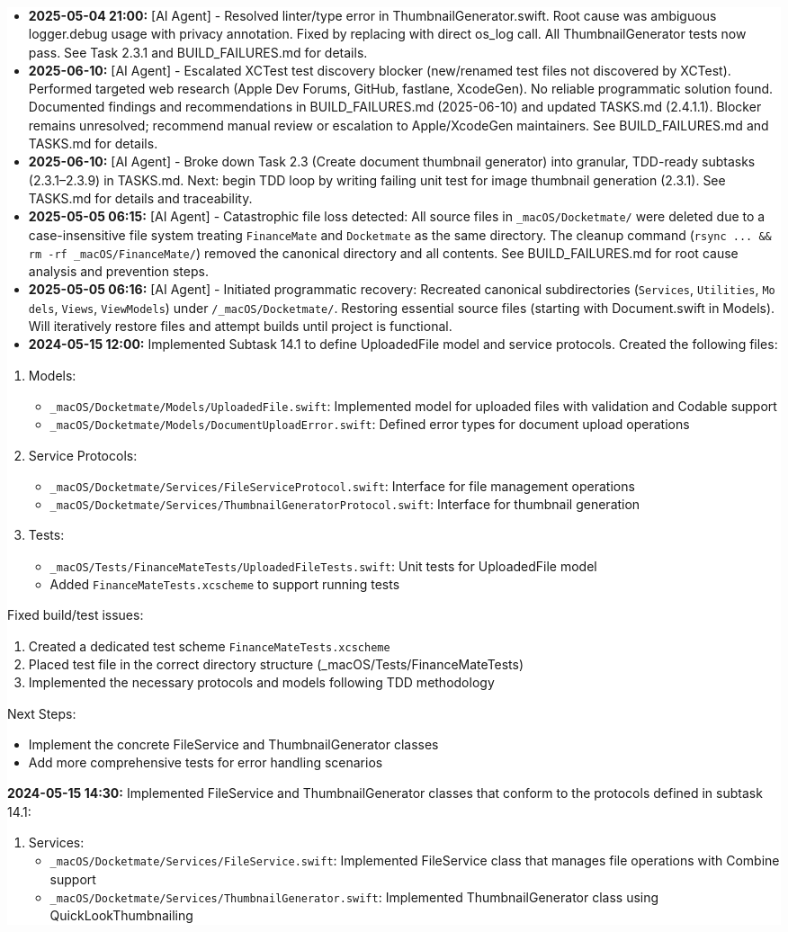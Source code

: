 * **2025-05-04 21:00:** [AI Agent] - Resolved linter/type error in ThumbnailGenerator.swift. Root cause was ambiguous logger.debug usage with privacy annotation. Fixed by replacing with direct os_log call. All ThumbnailGenerator tests now pass. See Task 2.3.1 and BUILD_FAILURES.md for details.
* **2025-06-10:** [AI Agent] - Escalated XCTest test discovery blocker (new/renamed test files not discovered by XCTest). Performed targeted web research (Apple Dev Forums, GitHub, fastlane, XcodeGen). No reliable programmatic solution found. Documented findings and recommendations in BUILD_FAILURES.md (2025-06-10) and updated TASKS.md (2.4.1.1). Blocker remains unresolved; recommend manual review or escalation to Apple/XcodeGen maintainers. See BUILD_FAILURES.md and TASKS.md for details.
* **2025-06-10:** [AI Agent] - Broke down Task 2.3 (Create document thumbnail generator) into granular, TDD-ready subtasks (2.3.1–2.3.9) in TASKS.md. Next: begin TDD loop by writing failing unit test for image thumbnail generation (2.3.1). See TASKS.md for details and traceability.
* **2025-05-05 06:15:** [AI Agent] - Catastrophic file loss detected: All source files in `_macOS/Docketmate/` were deleted due to a case-insensitive file system treating `FinanceMate` and `Docketmate` as the same directory. The cleanup command (`rsync ... && rm -rf _macOS/FinanceMate/`) removed the canonical directory and all contents. See BUILD_FAILURES.md for root cause analysis and prevention steps.
* **2025-05-05 06:16:** [AI Agent] - Initiated programmatic recovery: Recreated canonical subdirectories (`Services`, `Utilities`, `Models`, `Views`, `ViewModels`) under `/_macOS/Docketmate/`. Restoring essential source files (starting with Document.swift in Models). Will iteratively restore files and attempt builds until project is functional.
* **2024-05-15 12:00:** Implemented Subtask 14.1 to define UploadedFile model and service protocols. Created the following files:

1. Models:
   - `_macOS/Docketmate/Models/UploadedFile.swift`: Implemented model for uploaded files with validation and Codable support
   - `_macOS/Docketmate/Models/DocumentUploadError.swift`: Defined error types for document upload operations

2. Service Protocols:
   - `_macOS/Docketmate/Services/FileServiceProtocol.swift`: Interface for file management operations
   - `_macOS/Docketmate/Services/ThumbnailGeneratorProtocol.swift`: Interface for thumbnail generation

3. Tests:
   - `_macOS/Tests/FinanceMateTests/UploadedFileTests.swift`: Unit tests for UploadedFile model
   - Added `FinanceMateTests.xcscheme` to support running tests

Fixed build/test issues:
1. Created a dedicated test scheme `FinanceMateTests.xcscheme`
2. Placed test file in the correct directory structure (_macOS/Tests/FinanceMateTests)
3. Implemented the necessary protocols and models following TDD methodology

Next Steps:
- Implement the concrete FileService and ThumbnailGenerator classes
- Add more comprehensive tests for error handling scenarios

**2024-05-15 14:30:** Implemented FileService and ThumbnailGenerator classes that conform to the protocols defined in subtask 14.1:

1. Services:
   - `_macOS/Docketmate/Services/FileService.swift`: Implemented FileService class that manages file operations with Combine support
   - `_macOS/Docketmate/Services/ThumbnailGenerator.swift`: Implemented ThumbnailGenerator class using QuickLookThumbnailing
